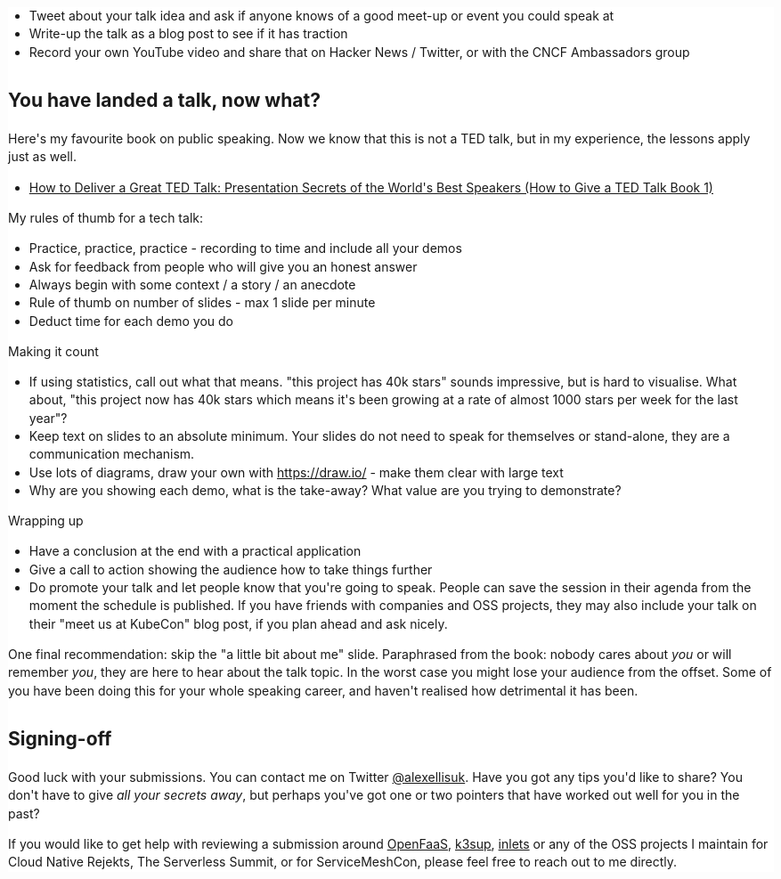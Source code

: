 * Tweet about your talk idea and ask if anyone knows of a good meet-up or event you could speak at
* Write-up the talk as a blog post to see if it has traction
* Record your own YouTube video and share that on Hacker News / Twitter, or with the CNCF Ambassadors group

## You have landed a talk, now what?

Here's my favourite book on public speaking. Now we know that this is not a TED talk, but in my experience, the lessons apply just as well.

* [How to Deliver a Great TED Talk: Presentation Secrets of the World's Best Speakers (How to Give a TED Talk Book 1)](https://www.amazon.com/gp/product/B00BRYDKM8/ref=as_li_tl?ie=UTF8&camp=1789&creative=9325&creativeASIN=B00BRYDKM8&linkCode=as2&tag=alexellisuk-20&linkId=5c1cdeaa7db8e897c70c22f99795bf2e)

My rules of thumb for a tech talk:

* Practice, practice, practice - recording to time and include all your demos
* Ask for feedback from people who will give you an honest answer
* Always begin with some context / a story / an anecdote
* Rule of thumb on number of slides - max 1 slide per minute
* Deduct time for each demo you do

Making it count

* If using statistics, call out what that means. "this project has 40k stars" sounds impressive, but  is hard to visualise. What about, "this project now has 40k stars which means it's been growing at a rate of almost 1000 stars per week for the last year"?
* Keep text on slides to an absolute minimum. Your slides do not need to speak for themselves or stand-alone, they are a communication mechanism. 
* Use lots of diagrams, draw your own with https://draw.io/ - make them clear with large text
* Why are you showing each demo, what is the take-away? What value are you trying to demonstrate?

Wrapping up

* Have a conclusion at the end with a practical application
* Give a call to action showing the audience how to take things further
* Do promote your talk and let people know that you're going to speak. People can save the session in their agenda from the moment the schedule is published. If you have friends with companies and OSS projects, they may also include your talk on their "meet us at KubeCon" blog post, if you plan ahead and ask nicely.

One final recommendation: skip the "a little bit about me" slide. Paraphrased from the book: nobody cares about *you* or will remember *you*, they are here to hear about the talk topic. In the worst case you might lose your audience from the offset. Some of you have been doing this for your whole speaking career, and haven't realised how detrimental it has been.

## Signing-off

Good luck with your submissions. You can contact me on Twitter [@alexellisuk](https://twitter.com/alexellisuk/). Have you got any tips you'd like to share? You don't have to give *all your secrets away*, but perhaps you've got one or two pointers that have worked out well for you in the past?

If you would like to get help with reviewing a submission around [OpenFaaS](https://www.openfaas.com/), [k3sup](https://k3sup.dev/), [inlets](https://inlets.dev/) or any of the OSS projects I maintain for Cloud Native Rejekts, The Serverless Summit, or for ServiceMeshCon, please feel free to reach out to me directly.
